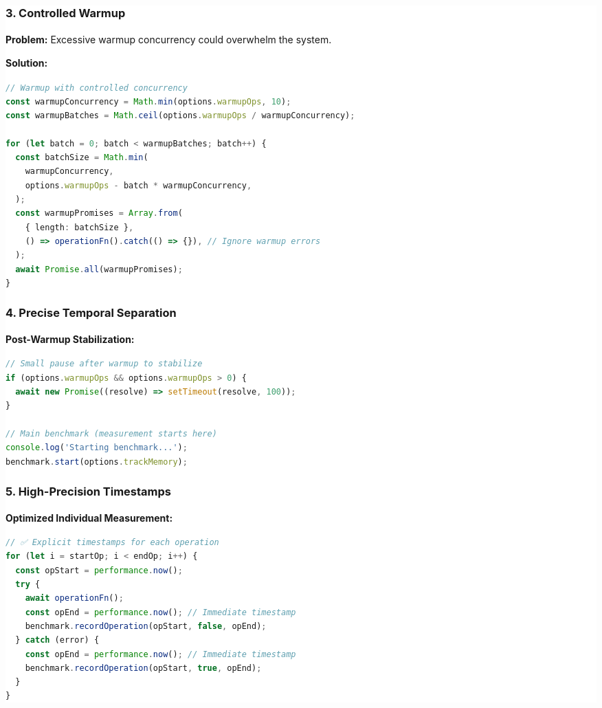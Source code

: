 ### 3. Controlled Warmup

**Problem:** Excessive warmup concurrency could overwhelm the system.

**Solution:**

```typescript
// Warmup with controlled concurrency
const warmupConcurrency = Math.min(options.warmupOps, 10);
const warmupBatches = Math.ceil(options.warmupOps / warmupConcurrency);

for (let batch = 0; batch < warmupBatches; batch++) {
  const batchSize = Math.min(
    warmupConcurrency,
    options.warmupOps - batch * warmupConcurrency,
  );
  const warmupPromises = Array.from(
    { length: batchSize },
    () => operationFn().catch(() => {}), // Ignore warmup errors
  );
  await Promise.all(warmupPromises);
}
```

### 4. Precise Temporal Separation

**Post-Warmup Stabilization:**

```typescript
// Small pause after warmup to stabilize
if (options.warmupOps && options.warmupOps > 0) {
  await new Promise((resolve) => setTimeout(resolve, 100));
}

// Main benchmark (measurement starts here)
console.log('Starting benchmark...');
benchmark.start(options.trackMemory);
```

### 5. High-Precision Timestamps

**Optimized Individual Measurement:**

```typescript
// ✅ Explicit timestamps for each operation
for (let i = startOp; i < endOp; i++) {
  const opStart = performance.now();
  try {
    await operationFn();
    const opEnd = performance.now(); // Immediate timestamp
    benchmark.recordOperation(opStart, false, opEnd);
  } catch (error) {
    const opEnd = performance.now(); // Immediate timestamp
    benchmark.recordOperation(opStart, true, opEnd);
  }
}
```
